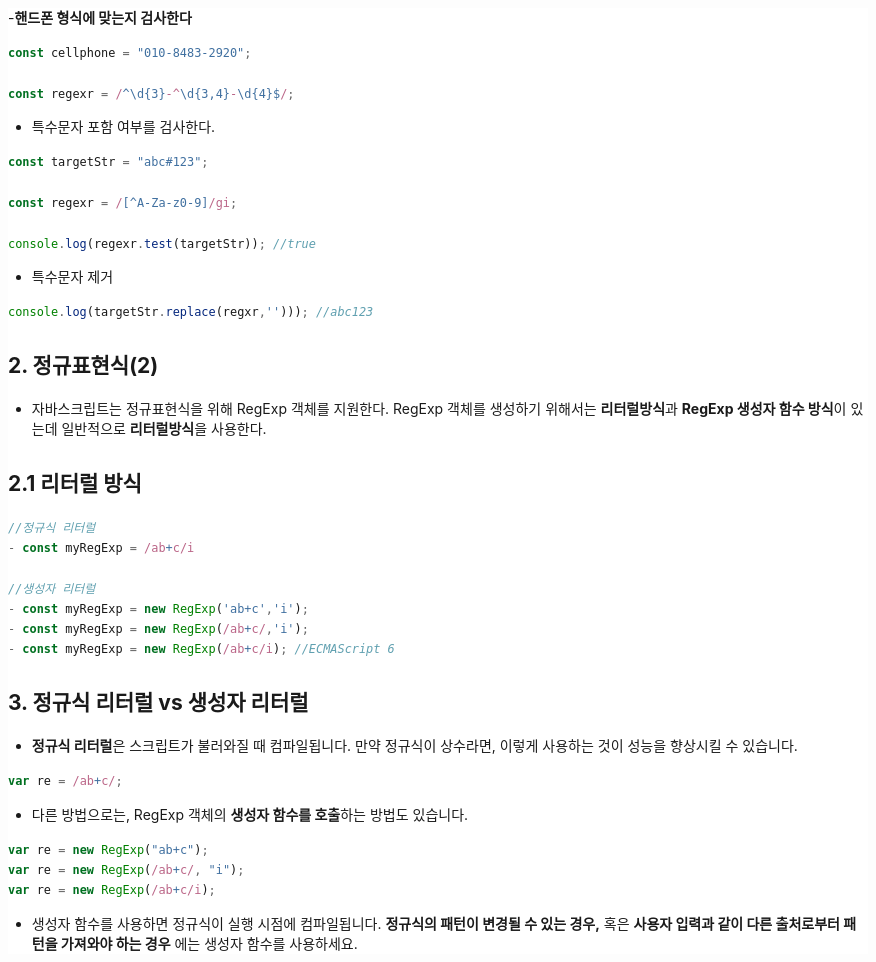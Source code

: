 -**핸드폰 형식에 맞는지 검사한다**

```js
const cellphone = "010-8483-2920";

const regexr = /^\d{3}-^\d{3,4}-\d{4}$/;
```

- 특수문자 포함 여부를 검사한다.

```js
const targetStr = "abc#123";

const regexr = /[^A-Za-z0-9]/gi;

console.log(regexr.test(targetStr)); //true
```

- 특수문자 제거

```js
console.log(targetStr.replace(regxr,''))); //abc123
```

## 2. 정규표현식(2)

- 자바스크립트는 정규표현식을 위해 RegExp 객체를 지원한다. RegExp 객체를 생성하기 위해서는 **리터럴방식**과 **RegExp 생성자 함수 방식**이 있는데 일반적으로 **리터럴방식**을 사용한다.

## 2.1 리터럴 방식

```js
//정규식 리터럴
- const myRegExp = /ab+c/i

//생성자 리터럴
- const myRegExp = new RegExp('ab+c','i');
- const myRegExp = new RegExp(/ab+c/,'i');
- const myRegExp = new RegExp(/ab+c/i); //ECMAScript 6
```

## 3. 정규식 리터럴 vs 생성자 리터럴

- **정규식 리터럴**은 스크립트가 불러와질 때 컴파일됩니다. 만약 정규식이 상수라면, 이렇게 사용하는 것이 성능을 향상시킬 수 있습니다.

```js
var re = /ab+c/;
```

- 다른 방법으로는, RegExp 객체의 **생성자 함수를 호출**하는 방법도 있습니다.

```js
var re = new RegExp("ab+c");
var re = new RegExp(/ab+c/, "i");
var re = new RegExp(/ab+c/i);
```

- 생성자 함수를 사용하면 정규식이 실행 시점에 컴파일됩니다. **정규식의 패턴이 변경될 수 있는 경우,** 혹은 **사용자 입력과 같이 다른 출처로부터 패턴을 가져와야 하는 경우** 에는 생성자 함수를 사용하세요.
